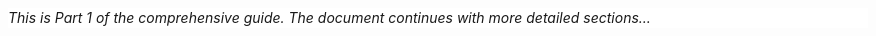 
*This is Part 1 of the comprehensive guide. The document continues with more detailed sections...*
